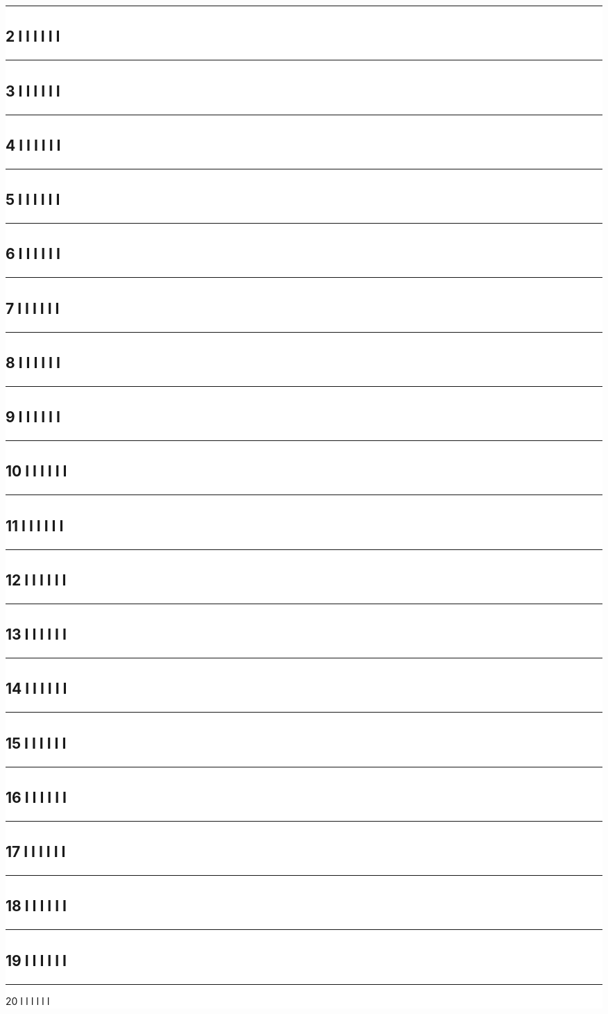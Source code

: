 -----------
2    I          I          I          I                I          I
----------------------------------------------------------------------
-----------
3    I          I          I          I                I          I
----------------------------------------------------------------------
-----------
4    I          I          I          I                I          I
----------------------------------------------------------------------
-----------
5    I          I          I          I                I          I
----------------------------------------------------------------------
-----------
6    I          I          I          I                I          I
----------------------------------------------------------------------
-----------
7    I          I          I          I                I          I
----------------------------------------------------------------------
-----------
8    I          I          I          I                I          I
----------------------------------------------------------------------
-----------
9    I          I          I          I                I          I
----------------------------------------------------------------------
-----------
10    I          I          I          I                I          I
----------------------------------------------------------------------
-----------
11    I          I          I          I                I          I
----------------------------------------------------------------------
-----------
12    I          I          I          I                I          I
----------------------------------------------------------------------
-----------
13    I          I          I          I                I          I
----------------------------------------------------------------------
-----------
14    I          I          I          I                I          I
----------------------------------------------------------------------
-----------
15    I          I          I          I                I          I
----------------------------------------------------------------------
-----------
16    I          I          I          I                I          I
----------------------------------------------------------------------
-----------
17    I          I          I          I                I          I
----------------------------------------------------------------------
-----------
18    I          I          I          I                I          I
----------------------------------------------------------------------
-----------
19    I          I          I          I                I          I
----------------------------------------------------------------------
-----------
20    I          I          I          I                I          I